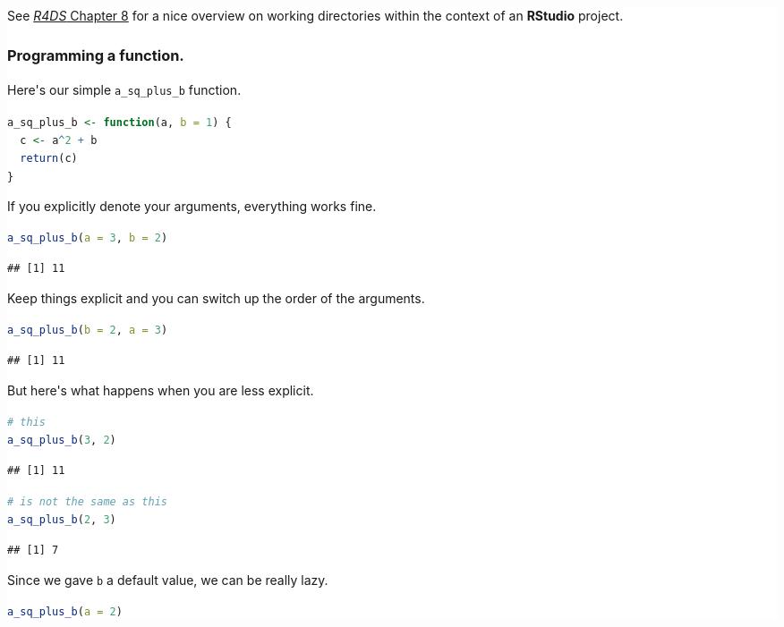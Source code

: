 See [*R4DS* Chapter 8](https://r4ds.had.co.nz/workflow-projects.html) for a nice overview on working directories within the context of an **RStudio** project.

### Programming a function.

Here's our simple `a_sq_plus_b` function.


```r
a_sq_plus_b <- function(a, b = 1) {
  c <- a^2 + b
  return(c)
}
```

If you explicitly denote your arguments, everything works fine.


```r
a_sq_plus_b(a = 3, b = 2)
```

```
## [1] 11
```

Keep things explicit and you can switch up the order of the arguments.


```r
a_sq_plus_b(b = 2, a = 3)
```

```
## [1] 11
```

But here's what happens when you are less explicit.


```r
# this
a_sq_plus_b(3, 2)
```

```
## [1] 11
```

```r
# is not the same as this
a_sq_plus_b(2, 3)
```

```
## [1] 7
```

Since we gave `b` a default value, we can be really lazy.


```r
a_sq_plus_b(a = 2)
```
